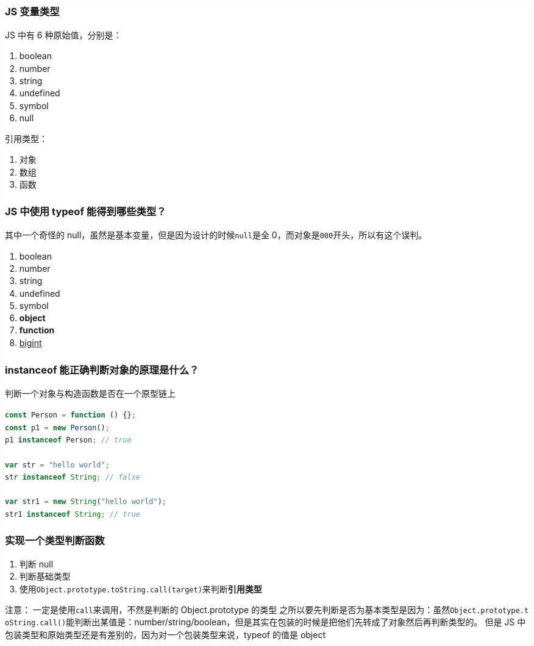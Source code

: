 ### JS 变量类型

JS 中有 6 种原始值，分别是：

1. boolean
2. number
3. string
4. undefined
5. symbol
6. null

引用类型：

1. 对象
2. 数组
3. 函数

### JS 中使用 typeof 能得到哪些类型？

其中一个奇怪的 null，虽然是基本变量，但是因为设计的时候`null`是全 0，而对象是`000`开头，所以有这个误判。

1. boolean
2. number
3. string
4. undefined
5. symbol
6. **object**
7. **function**
8. [bigint](https://developer.mozilla.org/en-US/docs/Web/JavaScript/Reference/Global_Objects/BigInt)

### instanceof 能正确判断对象的原理是什么？

判断一个对象与构造函数是否在一个原型链上

```javascript
const Person = function () {};
const p1 = new Person();
p1 instanceof Person; // true

var str = "hello world";
str instanceof String; // false

var str1 = new String("hello world");
str1 instanceof String; // true
```

### 实现一个类型判断函数

1. 判断 null
2. 判断基础类型
3. 使用`Object.prototype.toString.call(target)`来判断**引用类型**

注意： 一定是使用`call`来调用，不然是判断的 Object.prototype 的类型
之所以要先判断是否为基本类型是因为：虽然`Object.prototype.toString.call()`能判断出某值是：number/string/boolean，但是其实在包装的时候是把他们先转成了对象然后再判断类型的。 但是 JS 中包装类型和原始类型还是有差别的，因为对一个包装类型来说，typeof 的值是 object
